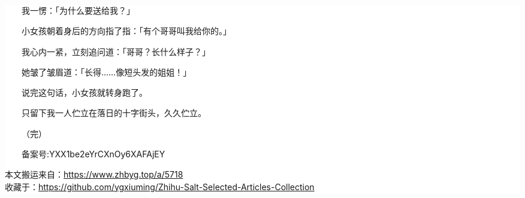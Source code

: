 &emsp;&emsp;我一愣：「为什么要送给我？」  
  
&emsp;&emsp;小女孩朝着身后的方向指了指：「有个哥哥叫我给你的。」  
  
&emsp;&emsp;我心内一紧，立刻追问道：「哥哥？长什么样子？」  
  
&emsp;&emsp;她皱了皱眉道：「长得……像短头发的姐姐！」  
  
&emsp;&emsp;说完这句话，小女孩就转身跑了。  
  
&emsp;&emsp;只留下我一人伫立在落日的十字街头，久久伫立。  
  
&emsp;&emsp;（完）  
  
&emsp;&emsp;备案号:YXX1be2eYrCXnOy6XAFAjEY  
  
本文搬运来自：https://www.zhbyg.top/a/5718  
 收藏于：https://github.com/ygxiuming/Zhihu-Salt-Selected-Articles-Collection